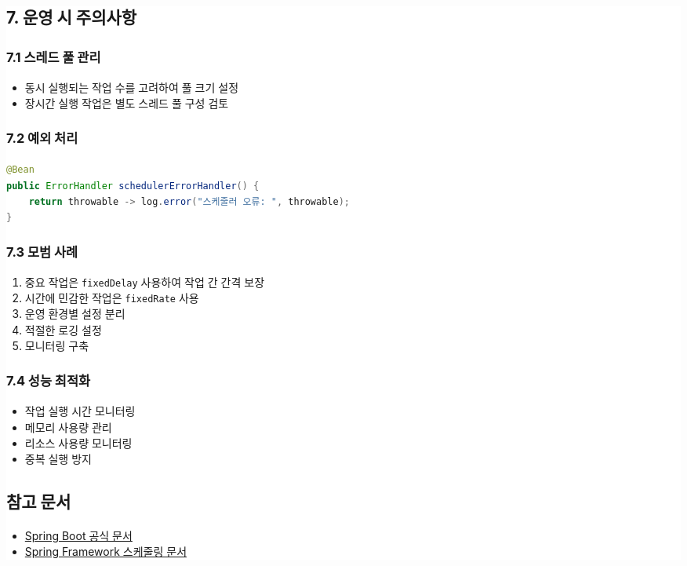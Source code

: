 ## 7. 운영 시 주의사항

### 7.1 스레드 풀 관리
- 동시 실행되는 작업 수를 고려하여 풀 크기 설정
- 장시간 실행 작업은 별도 스레드 풀 구성 검토

### 7.2 예외 처리
```java
@Bean
public ErrorHandler schedulerErrorHandler() {
    return throwable -> log.error("스케줄러 오류: ", throwable);
}
```

### 7.3 모범 사례
1. 중요 작업은 `fixedDelay` 사용하여 작업 간 간격 보장
2. 시간에 민감한 작업은 `fixedRate` 사용
3. 운영 환경별 설정 분리
4. 적절한 로깅 설정
5. 모니터링 구축

### 7.4 성능 최적화
- 작업 실행 시간 모니터링
- 메모리 사용량 관리
- 리소스 사용량 모니터링
- 중복 실행 방지

## 참고 문서
- [Spring Boot 공식 문서](https://docs.spring.io/spring-boot/docs/current/reference/html/features.html#features.task-execution-and-scheduling)
- [Spring Framework 스케줄링 문서](https://docs.spring.io/spring-framework/docs/current/reference/html/integration.html#scheduling)
